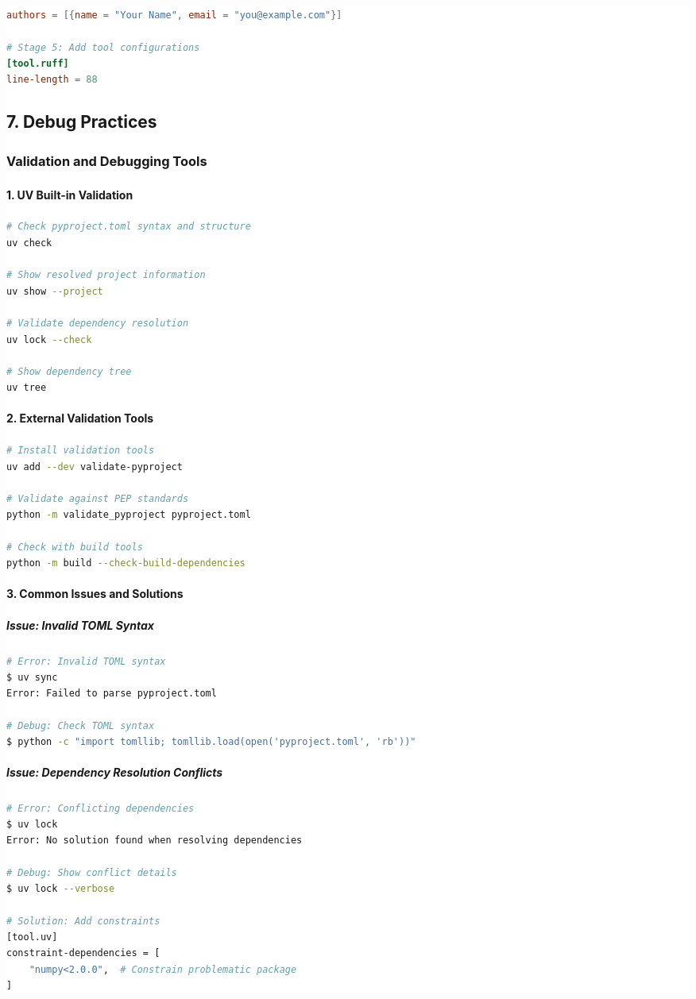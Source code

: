 ```toml
authors = [{name = "Your Name", email = "you@example.com"}]

# Stage 5: Add tool configurations
[tool.ruff]
line-length = 88
```

## 7. Debug Practices

### Validation and Debugging Tools

#### 1. UV Built-in Validation
```bash
# Check pyproject.toml syntax and structure
uv check

# Show resolved project information
uv show --project

# Validate dependency resolution
uv lock --check

# Show dependency tree
uv tree
```

#### 2. External Validation Tools
```bash
# Install validation tools
uv add --dev validate-pyproject

# Validate against PEP standards
python -m validate_pyproject pyproject.toml

# Check with build tools
python -m build --check-build-dependencies
```

#### 3. Common Issues and Solutions

##### Issue: Invalid TOML Syntax
```bash
# Error: Invalid TOML syntax
$ uv sync
Error: Failed to parse pyproject.toml

# Debug: Check TOML syntax
$ python -c "import tomllib; tomllib.load(open('pyproject.toml', 'rb'))"
```

##### Issue: Dependency Resolution Conflicts
```bash
# Error: Conflicting dependencies
$ uv lock
Error: No solution found when resolving dependencies

# Debug: Show conflict details
$ uv lock --verbose

# Solution: Add constraints
[tool.uv]
constraint-dependencies = [
    "numpy<2.0.0",  # Constrain problematic package
]
```